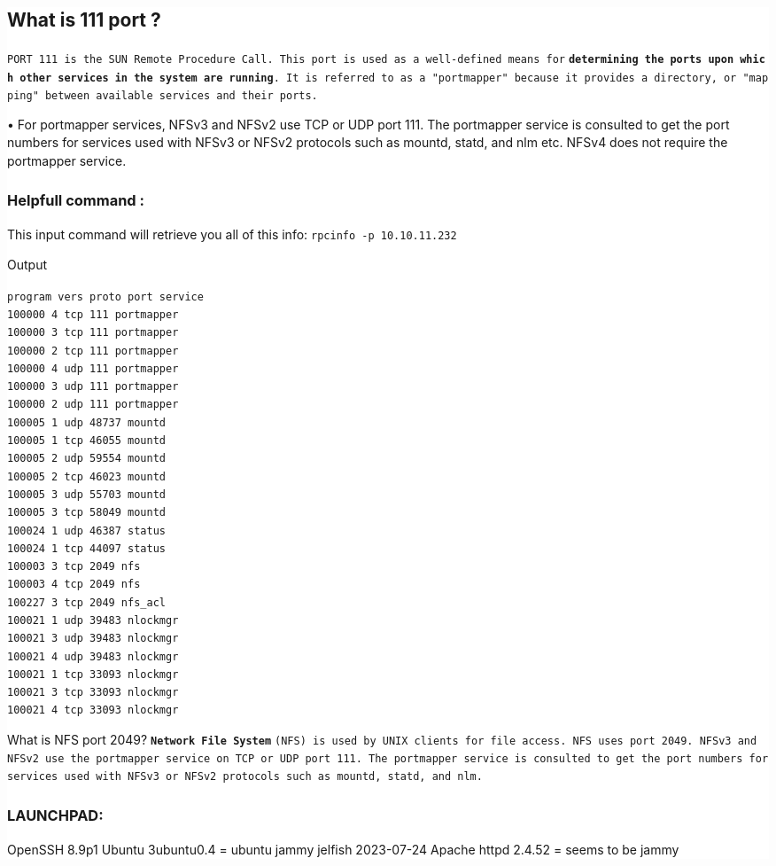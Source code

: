 ## What is 111 port ?

`PORT 111 is the SUN Remote Procedure Call. This port is used as a well-defined means for` **`determining the ports upon which other services in the system are running`**`. It is referred to as a "portmapper" because it provides a directory, or "mapping" between available services and their ports.`

• For portmapper services, NFSv3 and NFSv2 use TCP or UDP port 111. The portmapper service is consulted to get the port numbers for services used with NFSv3 or NFSv2 protocols such as mountd, statd, and nlm etc. NFSv4 does not require the portmapper service.


### Helpfull command :
This input command will retrieve you all of this info:
`rpcinfo -p 10.10.11.232`


Output
```
program vers proto port service
100000 4 tcp 111 portmapper
100000 3 tcp 111 portmapper
100000 2 tcp 111 portmapper
100000 4 udp 111 portmapper
100000 3 udp 111 portmapper
100000 2 udp 111 portmapper
100005 1 udp 48737 mountd
100005 1 tcp 46055 mountd
100005 2 udp 59554 mountd
100005 2 tcp 46023 mountd
100005 3 udp 55703 mountd
100005 3 tcp 58049 mountd
100024 1 udp 46387 status
100024 1 tcp 44097 status
100003 3 tcp 2049 nfs
100003 4 tcp 2049 nfs
100227 3 tcp 2049 nfs_acl
100021 1 udp 39483 nlockmgr
100021 3 udp 39483 nlockmgr
100021 4 udp 39483 nlockmgr
100021 1 tcp 33093 nlockmgr
100021 3 tcp 33093 nlockmgr
100021 4 tcp 33093 nlockmgr
```

What is NFS port 2049?
**`Network File System`** `(NFS) is used by UNIX clients for file access. NFS uses port 2049. NFSv3 and NFSv2 use the portmapper service on TCP or UDP port 111. The portmapper service is consulted to get the port numbers for services used with NFSv3 or NFSv2 protocols such as mountd, statd, and nlm.`

### LAUNCHPAD:

OpenSSH 8.9p1 Ubuntu 3ubuntu0.4 = ubuntu jammy jelfish 2023-07-24
Apache httpd 2.4.52 = seems to be jammy
